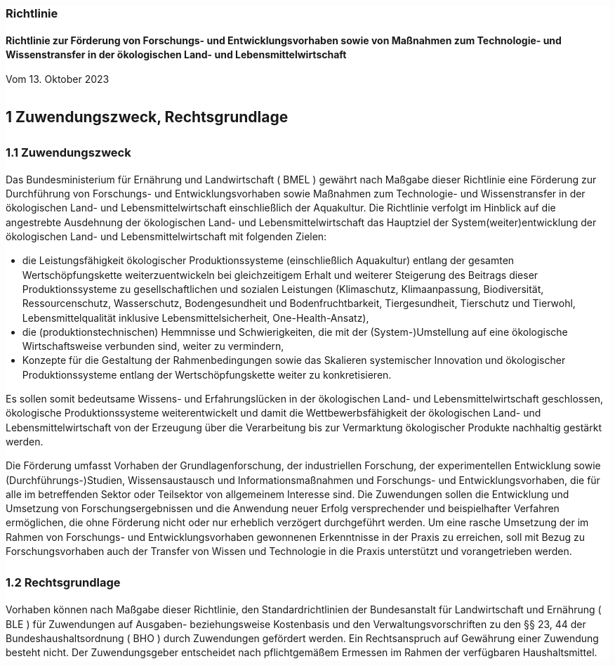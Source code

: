 

###  Richtlinie 

**Richtlinie zur Förderung von Forschungs- und Entwicklungsvorhaben sowie von Maßnahmen zum Technologie- und Wissenstransfer in der ökologischen Land- und Lebensmittelwirtschaft**

Vom 13. Oktober 2023 

##  1 Zuwendungszweck, Rechtsgrundlage 

###  1.1 Zuwendungszweck 

Das Bundesministerium für Ernährung und Landwirtschaft (  BMEL  ) gewährt nach Maßgabe dieser Richtlinie eine Förderung zur Durchführung von Forschungs- und Entwicklungsvorhaben sowie Maßnahmen zum Technologie- und Wissenstransfer in der ökologischen Land- und Lebensmittelwirtschaft einschließlich der Aquakultur. Die Richtlinie verfolgt im Hinblick auf die angestrebte Ausdehnung der ökologischen Land- und Lebensmittelwirtschaft das Hauptziel der System(weiter)entwicklung der ökologischen Land- und Lebensmittelwirtschaft mit folgenden Zielen: 

  * die Leistungsfähigkeit ökologischer Produktionssysteme (einschließlich Aquakultur) entlang der gesamten Wertschöpfungskette weiterzuentwickeln bei gleichzeitigem Erhalt und weiterer Steigerung des Beitrags dieser Produktionssysteme zu gesellschaftlichen und sozialen Leistungen (Klimaschutz, Klimaanpassung, Biodiversität, Ressourcenschutz, Wasserschutz, Bodengesundheit und Bodenfruchtbarkeit, Tiergesundheit, Tierschutz und Tierwohl, Lebensmittelqualität inklusive Lebensmittelsicherheit, One-Health-Ansatz), 
  * die (produktionstechnischen) Hemmnisse und Schwierigkeiten, die mit der (System-)Umstellung auf eine ökologische Wirtschaftsweise verbunden sind, weiter zu vermindern, 
  * Konzepte für die Gestaltung der Rahmenbedingungen sowie das Skalieren systemischer Innovation und ökologischer Produktionssysteme entlang der Wertschöpfungskette weiter zu konkretisieren. 



Es sollen somit bedeutsame Wissens- und Erfahrungslücken in der ökologischen Land- und Lebensmittelwirtschaft geschlossen, ökologische Produktionssysteme weiterentwickelt und damit die Wettbewerbsfähigkeit der ökologischen Land- und Lebensmittelwirtschaft von der Erzeugung über die Verarbeitung bis zur Vermarktung ökologischer Produkte nachhaltig gestärkt werden. 

Die Förderung umfasst Vorhaben der Grundlagenforschung, der industriellen Forschung, der experimentellen Entwicklung sowie (Durchführungs-)Studien, Wissensaustausch und Informationsmaßnahmen und Forschungs- und Entwicklungsvorhaben, die für alle im betreffenden Sektor oder Teilsektor von allgemeinem Interesse sind. Die Zuwendungen sollen die Entwicklung und Umsetzung von Forschungsergebnissen und die Anwendung neuer Erfolg versprechender und beispielhafter Verfahren ermöglichen, die ohne Förderung nicht oder nur erheblich verzögert durchgeführt werden. Um eine rasche Umsetzung der im Rahmen von Forschungs- und Entwicklungsvorhaben gewonnenen Erkenntnisse in der Praxis zu erreichen, soll mit Bezug zu Forschungsvorhaben auch der Transfer von Wissen und Technologie in die Praxis unterstützt und vorangetrieben werden. 

###  1.2 Rechtsgrundlage 

Vorhaben können nach Maßgabe dieser Richtlinie, den Standardrichtlinien der Bundesanstalt für Landwirtschaft und Ernährung (  BLE  ) für Zuwendungen auf Ausgaben- beziehungsweise Kostenbasis und den Verwaltungsvorschriften zu den §§ 23, 44 der Bundeshaushaltsordnung (  BHO  ) durch Zuwendungen gefördert werden. Ein Rechtsanspruch auf Gewährung einer Zuwendung besteht nicht. Der Zuwendungsgeber entscheidet nach pflichtgemäßem Ermessen im Rahmen der verfügbaren Haushaltsmittel. 
